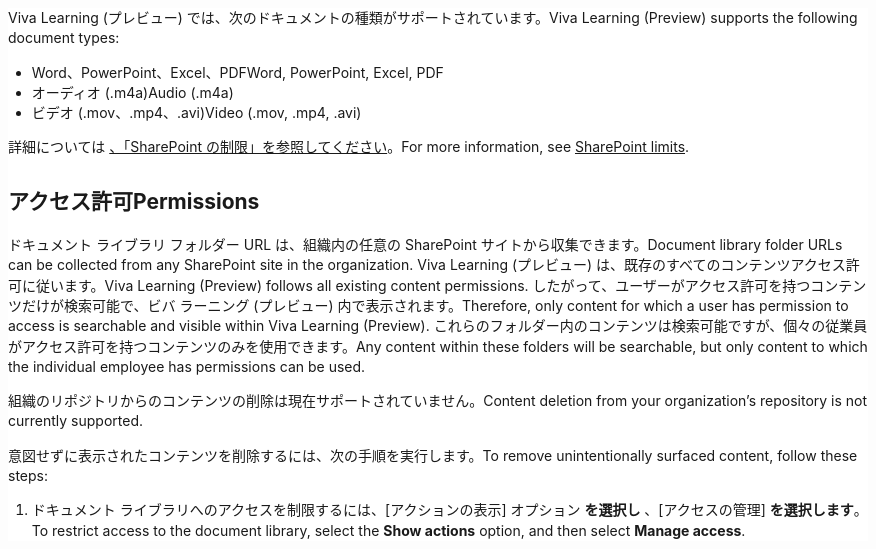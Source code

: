 <span data-ttu-id="3f10c-111">Viva Learning (プレビュー) では、次のドキュメントの種類がサポートされています。</span><span class="sxs-lookup"><span data-stu-id="3f10c-111">Viva Learning (Preview) supports the following document types:</span></span>

- <span data-ttu-id="3f10c-112">Word、PowerPoint、Excel、PDF</span><span class="sxs-lookup"><span data-stu-id="3f10c-112">Word, PowerPoint, Excel, PDF</span></span>
- <span data-ttu-id="3f10c-113">オーディオ (.m4a)</span><span class="sxs-lookup"><span data-stu-id="3f10c-113">Audio (.m4a)</span></span>
- <span data-ttu-id="3f10c-114">ビデオ (.mov、.mp4、.avi)</span><span class="sxs-lookup"><span data-stu-id="3f10c-114">Video (.mov, .mp4, .avi)</span></span>

<span data-ttu-id="3f10c-115">詳細については [、「SharePoint の制限」を参照してください](/office365/servicedescriptions/sharepoint-online-service-description/sharepoint-online-limits?redirectSourcePath=%252farticle%252fSharePoint-Online-limits-8f34ff47-b749-408b-abc0-b605e1f6d498)。</span><span class="sxs-lookup"><span data-stu-id="3f10c-115">For more information, see [SharePoint limits](/office365/servicedescriptions/sharepoint-online-service-description/sharepoint-online-limits?redirectSourcePath=%252farticle%252fSharePoint-Online-limits-8f34ff47-b749-408b-abc0-b605e1f6d498).</span></span> 

## <a name="permissions"></a><span data-ttu-id="3f10c-116">アクセス許可</span><span class="sxs-lookup"><span data-stu-id="3f10c-116">Permissions</span></span>

<span data-ttu-id="3f10c-117">ドキュメント ライブラリ フォルダー URL は、組織内の任意の SharePoint サイトから収集できます。</span><span class="sxs-lookup"><span data-stu-id="3f10c-117">Document library folder URLs can be collected from any SharePoint site in the organization.</span></span> <span data-ttu-id="3f10c-118">Viva Learning (プレビュー) は、既存のすべてのコンテンツアクセス許可に従います。</span><span class="sxs-lookup"><span data-stu-id="3f10c-118">Viva Learning (Preview) follows all existing content permissions.</span></span> <span data-ttu-id="3f10c-119">したがって、ユーザーがアクセス許可を持つコンテンツだけが検索可能で、ビバ ラーニング (プレビュー) 内で表示されます。</span><span class="sxs-lookup"><span data-stu-id="3f10c-119">Therefore, only content for which a user has permission to access is searchable and visible within Viva Learning (Preview).</span></span> <span data-ttu-id="3f10c-120">これらのフォルダー内のコンテンツは検索可能ですが、個々の従業員がアクセス許可を持つコンテンツのみを使用できます。</span><span class="sxs-lookup"><span data-stu-id="3f10c-120">Any content within these folders will be searchable, but only content to which the individual employee has permissions can be used.</span></span>

<span data-ttu-id="3f10c-121">組織のリポジトリからのコンテンツの削除は現在サポートされていません。</span><span class="sxs-lookup"><span data-stu-id="3f10c-121">Content deletion from your organization’s repository is not currently supported.</span></span>

<span data-ttu-id="3f10c-122">意図せずに表示されたコンテンツを削除するには、次の手順を実行します。</span><span class="sxs-lookup"><span data-stu-id="3f10c-122">To remove unintentionally surfaced content, follow these steps:</span></span>

1.  <span data-ttu-id="3f10c-123">ドキュメント ライブラリへのアクセスを制限するには、[アクションの表示] オプション **を選択し** 、[アクセスの管理] **を選択します**。</span><span class="sxs-lookup"><span data-stu-id="3f10c-123">To restrict access to the document library, select the **Show actions** option, and then select **Manage access**.</span></span>
     
